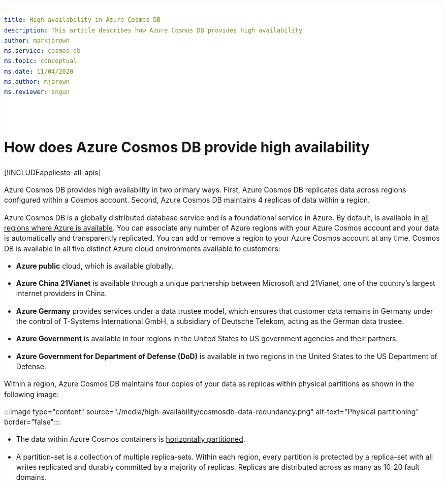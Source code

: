 ```yaml
---
title: High availability in Azure Cosmos DB 
description: This article describes how Azure Cosmos DB provides high availability
author: markjbrown
ms.service: cosmos-db
ms.topic: conceptual
ms.date: 11/04/2020
ms.author: mjbrown
ms.reviewer: sngun

---
```


# How does Azure Cosmos DB provide high availability
[!INCLUDE[appliesto-all-apis](includes/appliesto-all-apis.md)]

Azure Cosmos DB provides high availability in two primary ways. First, Azure Cosmos DB replicates data across regions configured within a Cosmos account. Second, Azure Cosmos DB maintains 4 replicas of data within a region.

Azure Cosmos DB is a globally distributed database service and is a foundational service in Azure. By default, is available in [all regions where Azure is available](https://azure.microsoft.com/global-infrastructure/services/?products=cosmos-db&regions=all). You can associate any number of Azure regions with your Azure Cosmos account and your data is automatically and transparently replicated. You can add or remove a region to your Azure Cosmos account at any time. Cosmos DB is available in all five distinct Azure cloud environments available to customers:

* **Azure public** cloud, which is available globally.

* **Azure China 21Vianet** is available through a unique partnership between Microsoft and 21Vianet, one of the country’s largest internet providers in China.

* **Azure Germany** provides services under a data trustee model, which ensures that customer data remains in Germany under the control of T-Systems International GmbH, a subsidiary of Deutsche Telekom, acting as the German data trustee.

* **Azure Government** is available in four regions in the United States to US government agencies and their partners.

* **Azure Government for Department of Defense (DoD)** is available in two regions in the United States to the US Department of Defense.

Within a region, Azure Cosmos DB maintains four copies of your data as replicas within physical partitions as shown in the following image:

:::image type="content" source="./media/high-availability/cosmosdb-data-redundancy.png" alt-text="Physical partitioning" border="false":::

* The data within Azure Cosmos containers is [horizontally partitioned](partitioning-overview.md).

* A partition-set is a collection of multiple replica-sets. Within each region, every partition is protected by a replica-set with all writes replicated and durably committed by a majority of replicas. Replicas are distributed across as many as 10-20 fault domains.
